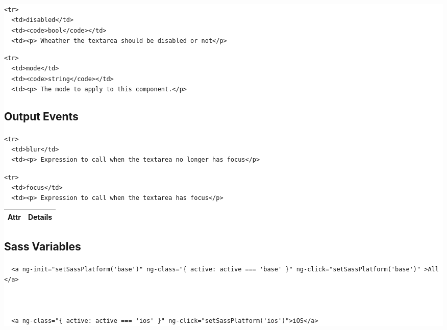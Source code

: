     <tr>
      <td>disabled</td>
      <td><code>bool</code></td>
      <td><p> Wheather the textarea should be disabled or not</p>
</td>
    </tr>
    
    <tr>
      <td>mode</td>
      <td><code>string</code></td>
      <td><p> The mode to apply to this component.</p>
</td>
    </tr>
    
  </tbody>
</table>

<h2><a class="anchor" name="output-events" href="#output-events"></a>Output Events</h2>
<table class="table param-table" style="margin:0;">
  <thead>
    <tr>
      <th>Attr</th>
      <th>Details</th>
    </tr>
  </thead>
  <tbody>
    
    <tr>
      <td>blur</td>
      <td><p> Expression to call when the textarea no longer has focus</p>
</td>
    </tr>
    
    <tr>
      <td>focus</td>
      <td><p> Expression to call when the textarea has focus</p>
</td>
    </tr>
    
  </tbody>
</table>


  <h2 id="sass-variable-header"><a class="anchor" name="sass-variables" href="#sass-variables"></a>Sass Variables</h2>
  <div id="sass-variables" ng-controller="SassToggleCtrl">
  <div class="sass-platform-toggle">
    
      
      
      <a ng-init="setSassPlatform('base')" ng-class="{ active: active === 'base' }" ng-click="setSassPlatform('base')" >All</a>
      
      
      
      <a ng-class="{ active: active === 'ios' }" ng-click="setSassPlatform('ios')">iOS</a>
      
      